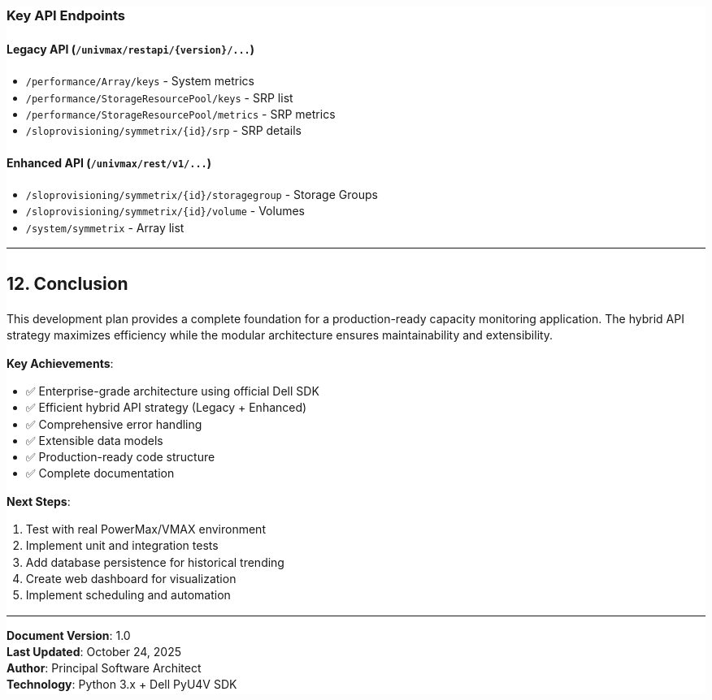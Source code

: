### Key API Endpoints

#### Legacy API (`/univmax/restapi/{version}/...`)
- `/performance/Array/keys` - System metrics
- `/performance/StorageResourcePool/keys` - SRP list
- `/performance/StorageResourcePool/metrics` - SRP metrics
- `/sloprovisioning/symmetrix/{id}/srp` - SRP details

#### Enhanced API (`/univmax/rest/v1/...`)
- `/sloprovisioning/symmetrix/{id}/storagegroup` - Storage Groups
- `/sloprovisioning/symmetrix/{id}/volume` - Volumes
- `/system/symmetrix` - Array list

---

## 12. Conclusion

This development plan provides a complete foundation for a production-ready capacity monitoring application. The hybrid API strategy maximizes efficiency while the modular architecture ensures maintainability and extensibility.

**Key Achievements**:
- ✅ Enterprise-grade architecture using official Dell SDK
- ✅ Efficient hybrid API strategy (Legacy + Enhanced)
- ✅ Comprehensive error handling
- ✅ Extensible data models
- ✅ Production-ready code structure
- ✅ Complete documentation

**Next Steps**:
1. Test with real PowerMax/VMAX environment
2. Implement unit and integration tests
3. Add database persistence for historical trending
4. Create web dashboard for visualization
5. Implement scheduling and automation

---

**Document Version**: 1.0  
**Last Updated**: October 24, 2025  
**Author**: Principal Software Architect  
**Technology**: Python 3.x + Dell PyU4V SDK
